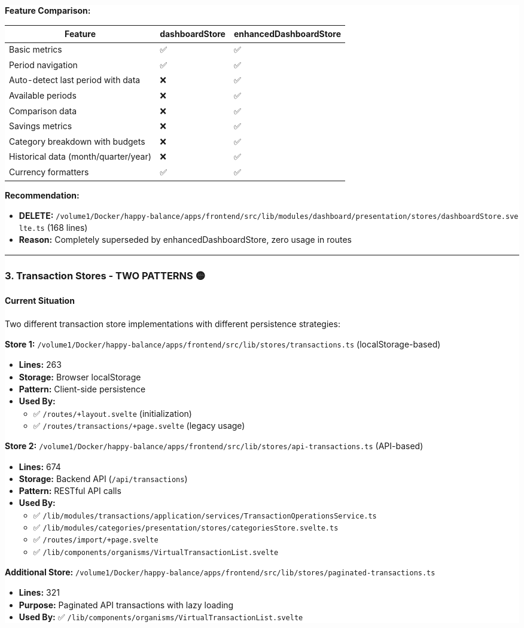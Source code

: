 **Feature Comparison:**

| Feature | dashboardStore | enhancedDashboardStore |
|---------|----------------|----------------------|
| Basic metrics | ✅ | ✅ |
| Period navigation | ✅ | ✅ |
| Auto-detect last period with data | ❌ | ✅ |
| Available periods | ❌ | ✅ |
| Comparison data | ❌ | ✅ |
| Savings metrics | ❌ | ✅ |
| Category breakdown with budgets | ❌ | ✅ |
| Historical data (month/quarter/year) | ❌ | ✅ |
| Currency formatters | ✅ | ✅ |

**Recommendation:**
- **DELETE:** `/volume1/Docker/happy-balance/apps/frontend/src/lib/modules/dashboard/presentation/stores/dashboardStore.svelte.ts` (168 lines)
- **Reason:** Completely superseded by enhancedDashboardStore, zero usage in routes

---

### 3. Transaction Stores - TWO PATTERNS 🟡

#### Current Situation

Two different transaction store implementations with different persistence strategies:

**Store 1:** `/volume1/Docker/happy-balance/apps/frontend/src/lib/stores/transactions.ts` (localStorage-based)
- **Lines:** 263
- **Storage:** Browser localStorage
- **Pattern:** Client-side persistence
- **Used By:**
  - ✅ `/routes/+layout.svelte` (initialization)
  - ✅ `/routes/transactions/+page.svelte` (legacy usage)

**Store 2:** `/volume1/Docker/happy-balance/apps/frontend/src/lib/stores/api-transactions.ts` (API-based)
- **Lines:** 674
- **Storage:** Backend API (`/api/transactions`)
- **Pattern:** RESTful API calls
- **Used By:**
  - ✅ `/lib/modules/transactions/application/services/TransactionOperationsService.ts`
  - ✅ `/lib/modules/categories/presentation/stores/categoriesStore.svelte.ts`
  - ✅ `/routes/import/+page.svelte`
  - ✅ `/lib/components/organisms/VirtualTransactionList.svelte`

**Additional Store:** `/volume1/Docker/happy-balance/apps/frontend/src/lib/stores/paginated-transactions.ts`
- **Lines:** 321
- **Purpose:** Paginated API transactions with lazy loading
- **Used By:** ✅ `/lib/components/organisms/VirtualTransactionList.svelte`
